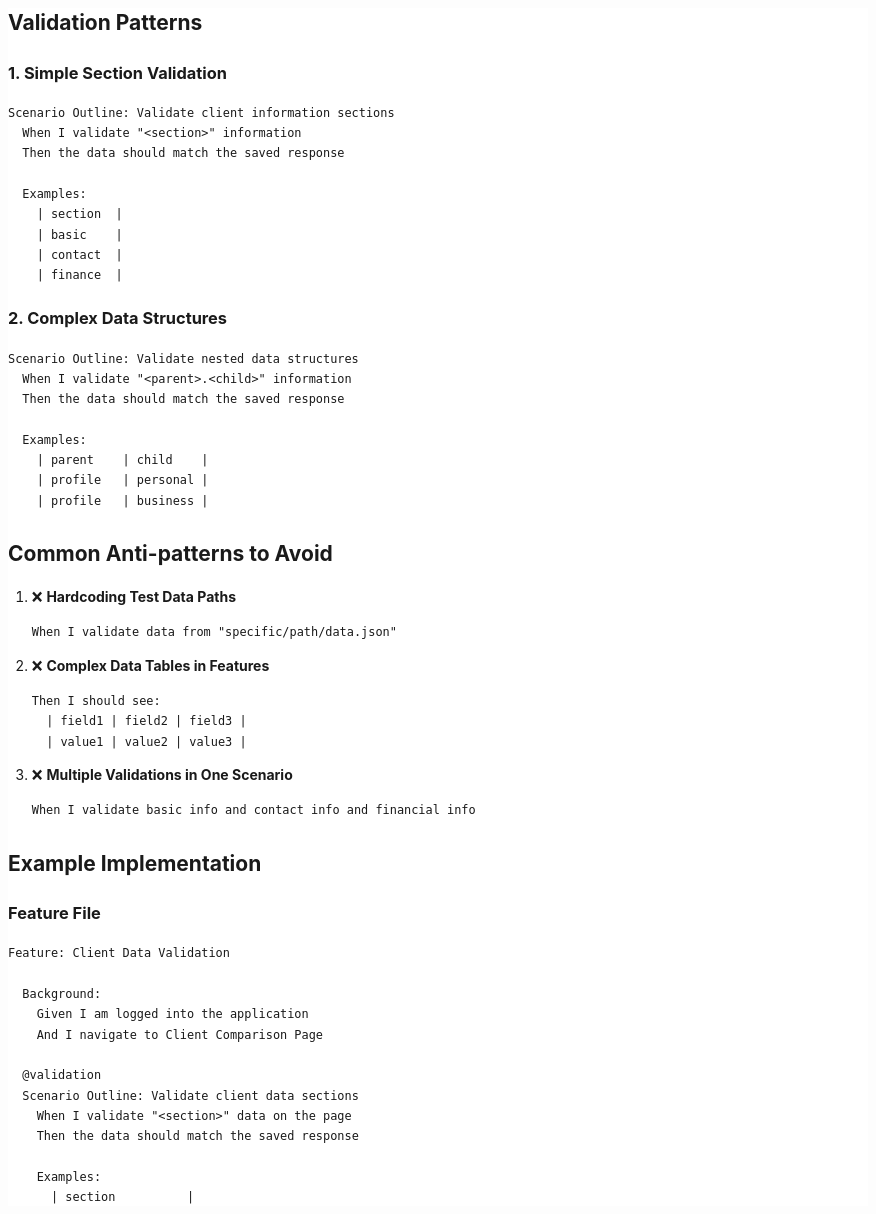 
## Validation Patterns

### 1. Simple Section Validation
```gherkin
Scenario Outline: Validate client information sections
  When I validate "<section>" information
  Then the data should match the saved response

  Examples:
    | section  |
    | basic    |
    | contact  |
    | finance  |
```

### 2. Complex Data Structures
```gherkin
Scenario Outline: Validate nested data structures
  When I validate "<parent>.<child>" information
  Then the data should match the saved response

  Examples:
    | parent    | child    |
    | profile   | personal |
    | profile   | business |
```

## Common Anti-patterns to Avoid

1. ❌ **Hardcoding Test Data Paths**
   ```gherkin
   When I validate data from "specific/path/data.json"
   ```

2. ❌ **Complex Data Tables in Features**
   ```gherkin
   Then I should see:
     | field1 | field2 | field3 |
     | value1 | value2 | value3 |
   ```

3. ❌ **Multiple Validations in One Scenario**
   ```gherkin
   When I validate basic info and contact info and financial info
   ```

## Example Implementation

### Feature File
```gherkin
Feature: Client Data Validation

  Background: 
    Given I am logged into the application
    And I navigate to Client Comparison Page

  @validation
  Scenario Outline: Validate client data sections
    When I validate "<section>" data on the page
    Then the data should match the saved response

    Examples:
      | section          |
```